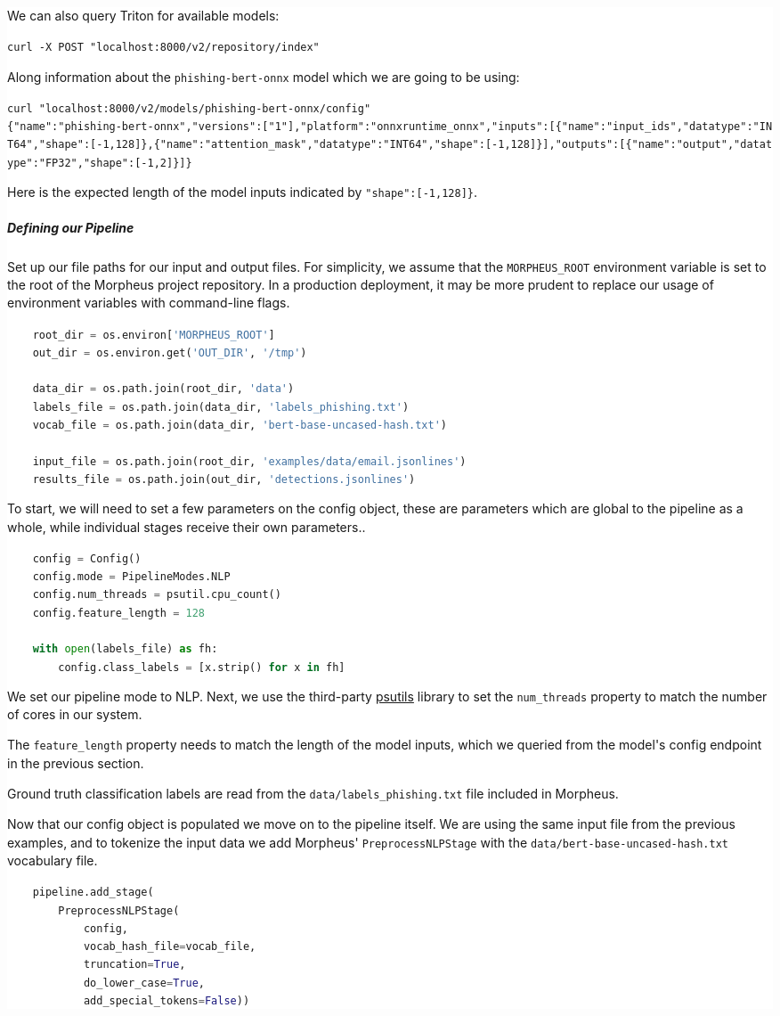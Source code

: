 We can also query Triton for available models:
```shell
curl -X POST "localhost:8000/v2/repository/index"
```

Along  information about the `phishing-bert-onnx` model which we are going to be using:
```shell
curl "localhost:8000/v2/models/phishing-bert-onnx/config"
{"name":"phishing-bert-onnx","versions":["1"],"platform":"onnxruntime_onnx","inputs":[{"name":"input_ids","datatype":"INT64","shape":[-1,128]},{"name":"attention_mask","datatype":"INT64","shape":[-1,128]}],"outputs":[{"name":"output","datatype":"FP32","shape":[-1,2]}]}
```
Here is the expected length of the model inputs indicated by `"shape":[-1,128]}`.

##### Defining our Pipeline
Set up our file paths for our input and output files. For simplicity, we assume that the `MORPHEUS_ROOT` environment variable is set to the root of the Morpheus project repository. In a production deployment, it may be more prudent to replace our usage of environment variables with command-line flags.
```python
    root_dir = os.environ['MORPHEUS_ROOT']
    out_dir = os.environ.get('OUT_DIR', '/tmp')

    data_dir = os.path.join(root_dir, 'data')
    labels_file = os.path.join(data_dir, 'labels_phishing.txt')
    vocab_file = os.path.join(data_dir, 'bert-base-uncased-hash.txt')

    input_file = os.path.join(root_dir, 'examples/data/email.jsonlines')
    results_file = os.path.join(out_dir, 'detections.jsonlines')
```

To start, we will need to set a few parameters on the config object, these are parameters which are global to the pipeline as a whole, while individual stages receive their own parameters..
```python
    config = Config()
    config.mode = PipelineModes.NLP
    config.num_threads = psutil.cpu_count()
    config.feature_length = 128

    with open(labels_file) as fh:
        config.class_labels = [x.strip() for x in fh]
```

We set our pipeline mode to NLP. Next, we use the third-party [psutils](https://psutil.readthedocs.io/en/stable/) library to set the `num_threads` property to match the number of cores in our system.

The `feature_length` property needs to match the length of the model inputs, which we queried from the model's config endpoint in the previous section.

Ground truth classification labels are read from the `data/labels_phishing.txt` file included in Morpheus.

Now that our config object is populated we move on to the pipeline itself. We are using the same input file from the previous examples, and to tokenize the input data we add Morpheus' `PreprocessNLPStage` with the `data/bert-base-uncased-hash.txt` vocabulary file.
```python
    pipeline.add_stage(
        PreprocessNLPStage(
            config,
            vocab_hash_file=vocab_file,
            truncation=True,
            do_lower_case=True,
            add_special_tokens=False))
```
